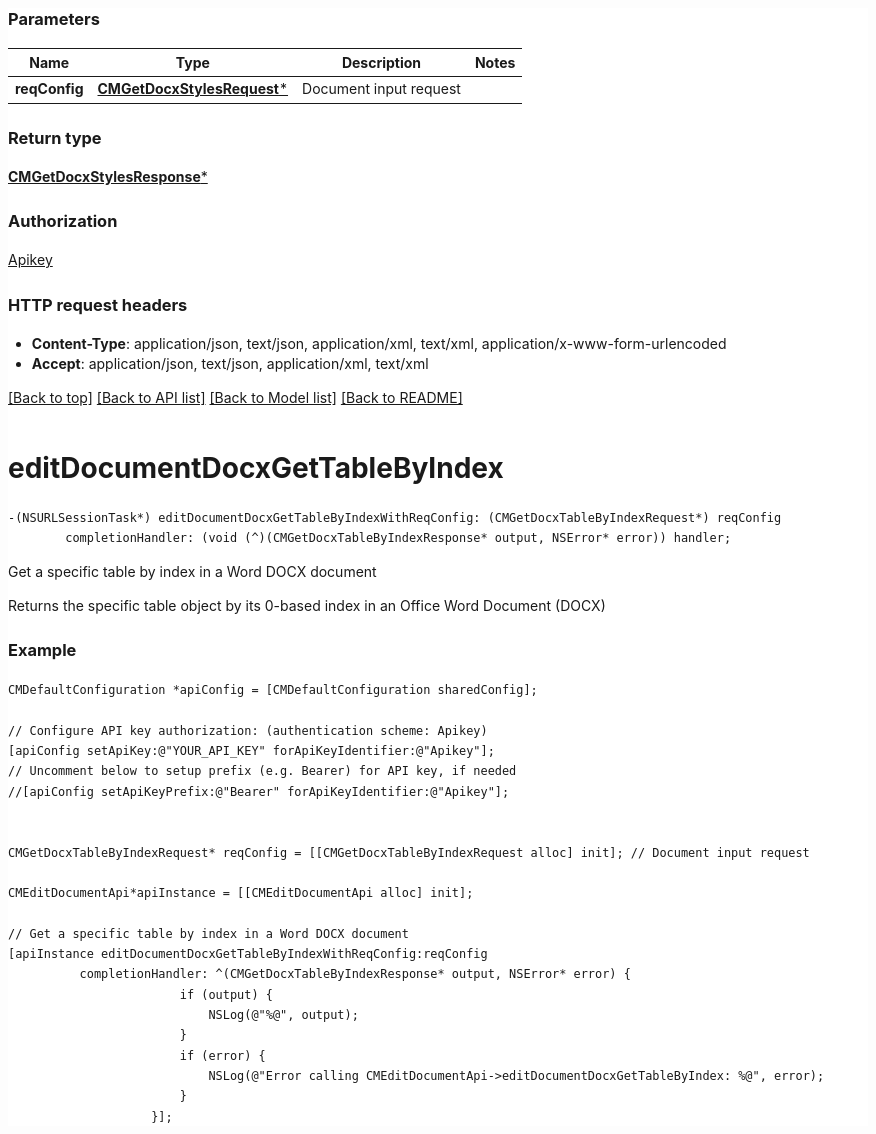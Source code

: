 ### Parameters

Name | Type | Description  | Notes
------------- | ------------- | ------------- | -------------
 **reqConfig** | [**CMGetDocxStylesRequest***](CMGetDocxStylesRequest.md)| Document input request | 

### Return type

[**CMGetDocxStylesResponse***](CMGetDocxStylesResponse.md)

### Authorization

[Apikey](../README.md#Apikey)

### HTTP request headers

 - **Content-Type**: application/json, text/json, application/xml, text/xml, application/x-www-form-urlencoded
 - **Accept**: application/json, text/json, application/xml, text/xml

[[Back to top]](#) [[Back to API list]](../README.md#documentation-for-api-endpoints) [[Back to Model list]](../README.md#documentation-for-models) [[Back to README]](../README.md)

# **editDocumentDocxGetTableByIndex**
```objc
-(NSURLSessionTask*) editDocumentDocxGetTableByIndexWithReqConfig: (CMGetDocxTableByIndexRequest*) reqConfig
        completionHandler: (void (^)(CMGetDocxTableByIndexResponse* output, NSError* error)) handler;
```

Get a specific table by index in a Word DOCX document

Returns the specific table object by its 0-based index in an Office Word Document (DOCX)

### Example 
```objc
CMDefaultConfiguration *apiConfig = [CMDefaultConfiguration sharedConfig];

// Configure API key authorization: (authentication scheme: Apikey)
[apiConfig setApiKey:@"YOUR_API_KEY" forApiKeyIdentifier:@"Apikey"];
// Uncomment below to setup prefix (e.g. Bearer) for API key, if needed
//[apiConfig setApiKeyPrefix:@"Bearer" forApiKeyIdentifier:@"Apikey"];


CMGetDocxTableByIndexRequest* reqConfig = [[CMGetDocxTableByIndexRequest alloc] init]; // Document input request

CMEditDocumentApi*apiInstance = [[CMEditDocumentApi alloc] init];

// Get a specific table by index in a Word DOCX document
[apiInstance editDocumentDocxGetTableByIndexWithReqConfig:reqConfig
          completionHandler: ^(CMGetDocxTableByIndexResponse* output, NSError* error) {
                        if (output) {
                            NSLog(@"%@", output);
                        }
                        if (error) {
                            NSLog(@"Error calling CMEditDocumentApi->editDocumentDocxGetTableByIndex: %@", error);
                        }
                    }];
```
